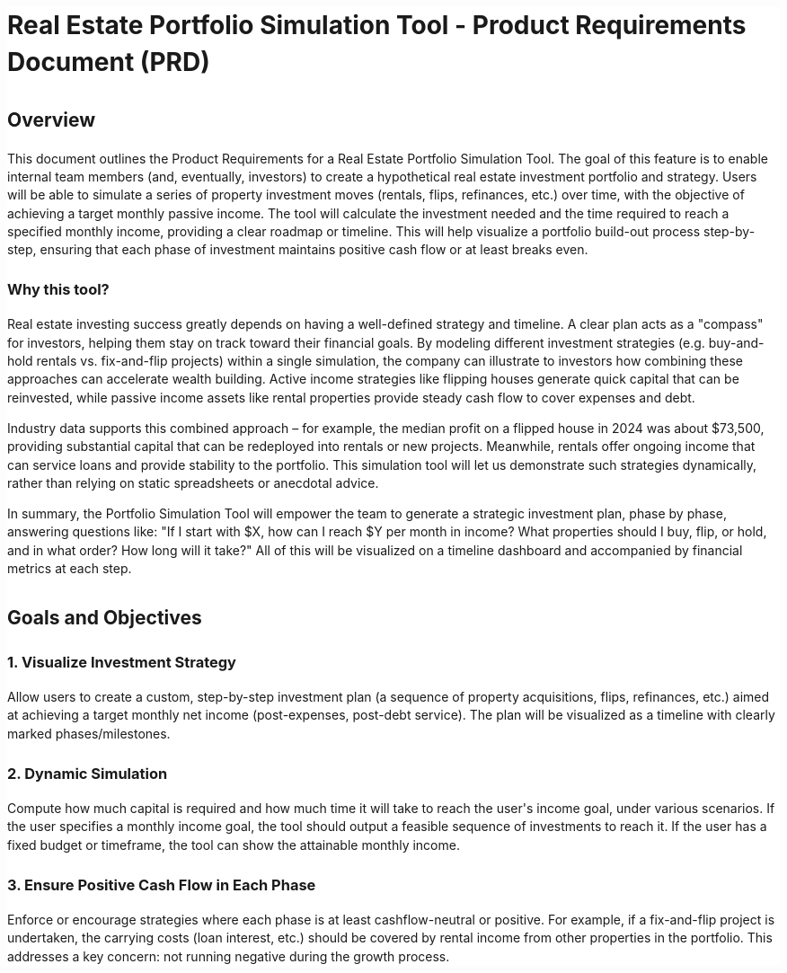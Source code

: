 # Real Estate Portfolio Simulation Tool - Product Requirements Document (PRD)

## Overview

This document outlines the Product Requirements for a Real Estate Portfolio Simulation Tool. The goal of this feature is to enable internal team members (and, eventually, investors) to create a hypothetical real estate investment portfolio and strategy. Users will be able to simulate a series of property investment moves (rentals, flips, refinances, etc.) over time, with the objective of achieving a target monthly passive income. The tool will calculate the investment needed and the time required to reach a specified monthly income, providing a clear roadmap or timeline. This will help visualize a portfolio build-out process step-by-step, ensuring that each phase of investment maintains positive cash flow or at least breaks even.

### Why this tool?

Real estate investing success greatly depends on having a well-defined strategy and timeline. A clear plan acts as a "compass" for investors, helping them stay on track toward their financial goals. By modeling different investment strategies (e.g. buy-and-hold rentals vs. fix-and-flip projects) within a single simulation, the company can illustrate to investors how combining these approaches can accelerate wealth building. Active income strategies like flipping houses generate quick capital that can be reinvested, while passive income assets like rental properties provide steady cash flow to cover expenses and debt.

Industry data supports this combined approach – for example, the median profit on a flipped house in 2024 was about $73,500, providing substantial capital that can be redeployed into rentals or new projects. Meanwhile, rentals offer ongoing income that can service loans and provide stability to the portfolio. This simulation tool will let us demonstrate such strategies dynamically, rather than relying on static spreadsheets or anecdotal advice.

In summary, the Portfolio Simulation Tool will empower the team to generate a strategic investment plan, phase by phase, answering questions like: "If I start with $X, how can I reach $Y per month in income? What properties should I buy, flip, or hold, and in what order? How long will it take?" All of this will be visualized on a timeline dashboard and accompanied by financial metrics at each step.

## Goals and Objectives

### 1. Visualize Investment Strategy
Allow users to create a custom, step-by-step investment plan (a sequence of property acquisitions, flips, refinances, etc.) aimed at achieving a target monthly net income (post-expenses, post-debt service). The plan will be visualized as a timeline with clearly marked phases/milestones.

### 2. Dynamic Simulation
Compute how much capital is required and how much time it will take to reach the user's income goal, under various scenarios. If the user specifies a monthly income goal, the tool should output a feasible sequence of investments to reach it. If the user has a fixed budget or timeframe, the tool can show the attainable monthly income.

### 3. Ensure Positive Cash Flow in Each Phase
Enforce or encourage strategies where each phase is at least cashflow-neutral or positive. For example, if a fix-and-flip project is undertaken, the carrying costs (loan interest, etc.) should be covered by rental income from other properties in the portfolio. This addresses a key concern: not running negative during the growth process.
